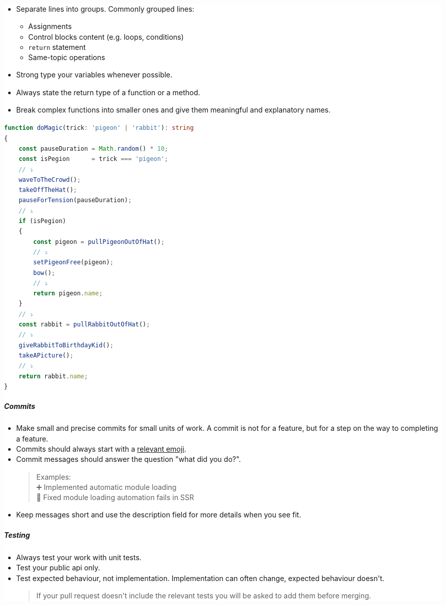 * Separate lines into groups. Commonly grouped lines:
  *  Assignments
  *  Control blocks content (e.g. loops, conditions)
  *  `return` statement
  *  Same-topic operations
 * Strong type your variables whenever possible.
 * Always state the return type of a function or a method.
 
 * Break complex functions into smaller ones and give them meaningful and explanatory names.
```ts
function doMagic(trick: 'pigeon' | 'rabbit'): string
{
    const pauseDuration = Math.random() * 10;
    const isPegion      = trick === 'pigeon';
    // ⤵
    waveToTheCrowd();
    takeOffTheHat();
    pauseForTension(pauseDuration);
    // ⤵
    if (isPegion)
    {
        const pigeon = pullPigeonOutOfHat();
        // ⤵
        setPigeonFree(pigeon);
        bow();
        // ⤵
        return pigeon.name;
    }
    // ⤵
    const rabbit = pullRabbitOutOfHat();
    // ⤵
    giveRabbitToBirthdayKid();
    takeAPicture();
    // ⤵
    return rabbit.name;    
}
```

##### Commits
* Make small and precise commits for small units of work. A commit is not for a feature, but for a step on the way to completing a feature.
* Commits should always start with a [relevant emoji](#emoji-map).
* Commit messages should answer the question "what did you do?".
  > Examples:  
  > ➕ Implemented automatic module loading  
  > 🐛 Fixed module loading automation fails in SSR  
* Keep messages short and use the description field for more details when you see fit.

##### Testing
* Always test your work with unit tests.
* Test your public api only.
* Test expected behaviour, not implementation. Implementation can often change, expected behaviour doesn't.
  > If your pull request doesn't include the relevant tests you will be asked to add them before merging.
